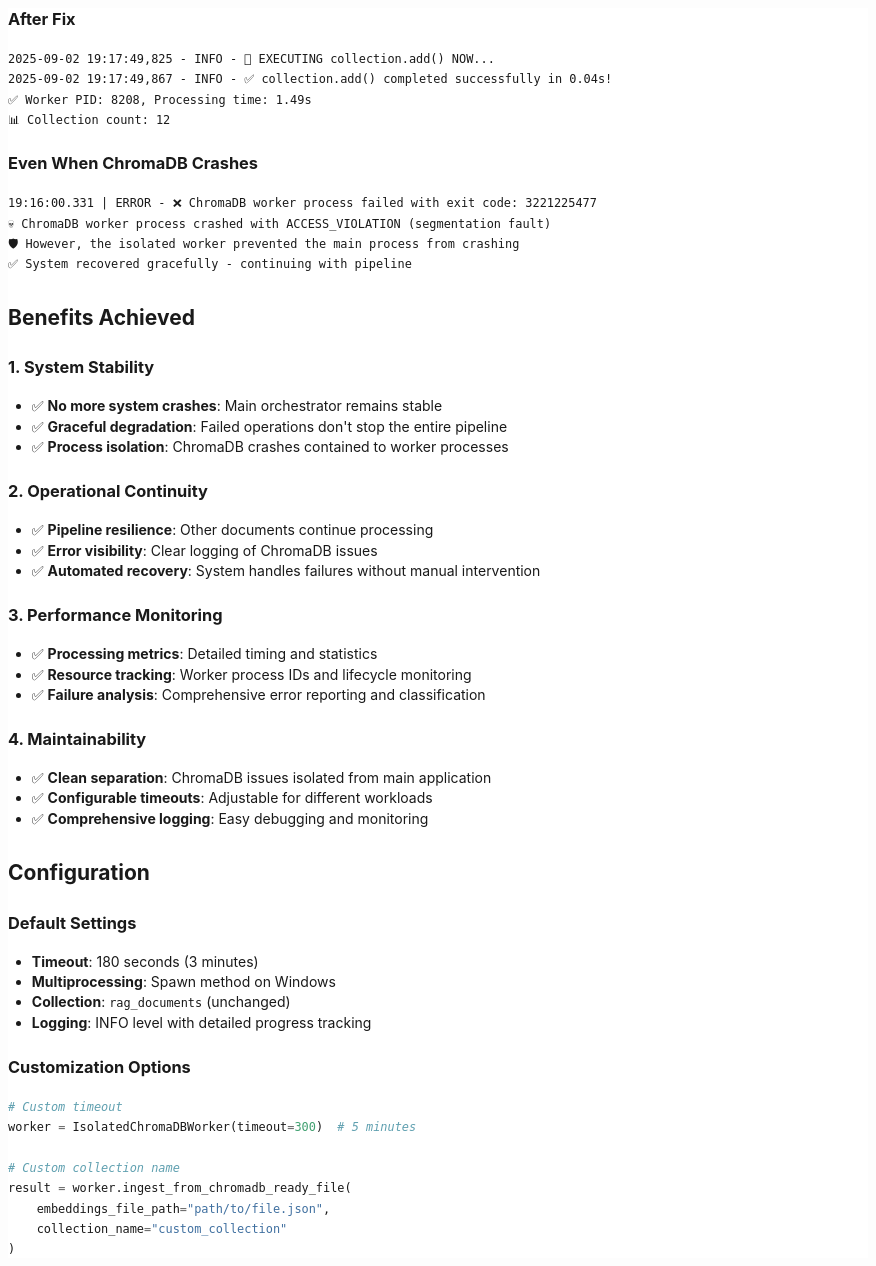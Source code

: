 ### After Fix
```
2025-09-02 19:17:49,825 - INFO - 🚀 EXECUTING collection.add() NOW...
2025-09-02 19:17:49,867 - INFO - ✅ collection.add() completed successfully in 0.04s!
✅ Worker PID: 8208, Processing time: 1.49s
📊 Collection count: 12
```

### Even When ChromaDB Crashes
```
19:16:00.331 | ERROR - ❌ ChromaDB worker process failed with exit code: 3221225477
💀 ChromaDB worker process crashed with ACCESS_VIOLATION (segmentation fault)
🛡️ However, the isolated worker prevented the main process from crashing
✅ System recovered gracefully - continuing with pipeline
```

## Benefits Achieved

### 1. System Stability
- ✅ **No more system crashes**: Main orchestrator remains stable
- ✅ **Graceful degradation**: Failed operations don't stop the entire pipeline
- ✅ **Process isolation**: ChromaDB crashes contained to worker processes

### 2. Operational Continuity
- ✅ **Pipeline resilience**: Other documents continue processing
- ✅ **Error visibility**: Clear logging of ChromaDB issues
- ✅ **Automated recovery**: System handles failures without manual intervention

### 3. Performance Monitoring
- ✅ **Processing metrics**: Detailed timing and statistics
- ✅ **Resource tracking**: Worker process IDs and lifecycle monitoring
- ✅ **Failure analysis**: Comprehensive error reporting and classification

### 4. Maintainability
- ✅ **Clean separation**: ChromaDB issues isolated from main application
- ✅ **Configurable timeouts**: Adjustable for different workloads
- ✅ **Comprehensive logging**: Easy debugging and monitoring

## Configuration

### Default Settings
- **Timeout**: 180 seconds (3 minutes)
- **Multiprocessing**: Spawn method on Windows
- **Collection**: `rag_documents` (unchanged)
- **Logging**: INFO level with detailed progress tracking

### Customization Options
```python
# Custom timeout
worker = IsolatedChromaDBWorker(timeout=300)  # 5 minutes

# Custom collection name
result = worker.ingest_from_chromadb_ready_file(
    embeddings_file_path="path/to/file.json",
    collection_name="custom_collection"
)
```
